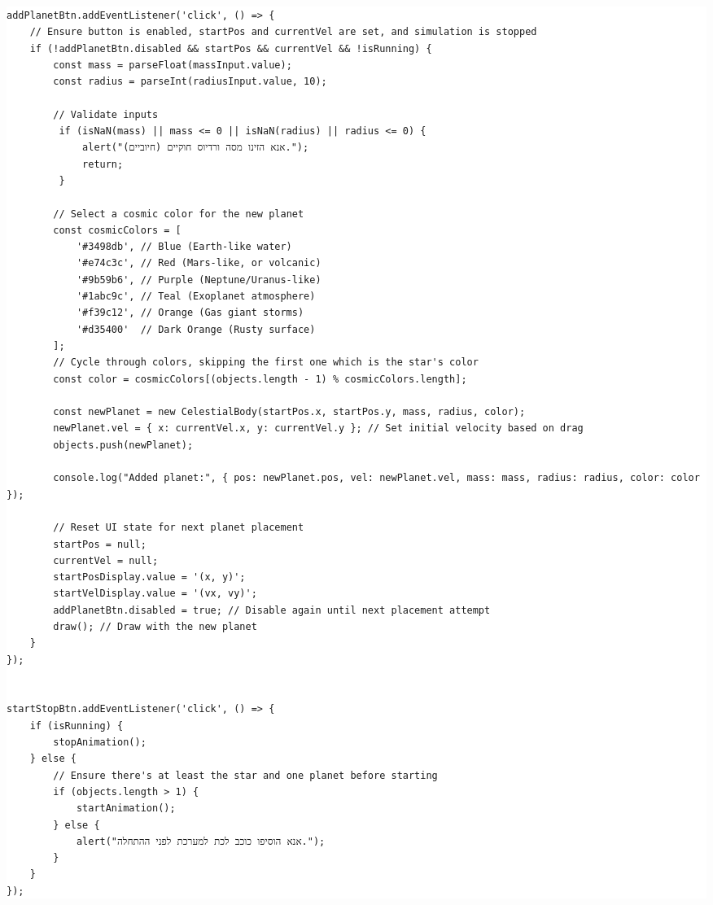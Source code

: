 
    addPlanetBtn.addEventListener('click', () => {
        // Ensure button is enabled, startPos and currentVel are set, and simulation is stopped
        if (!addPlanetBtn.disabled && startPos && currentVel && !isRunning) {
            const mass = parseFloat(massInput.value);
            const radius = parseInt(radiusInput.value, 10);

            // Validate inputs
             if (isNaN(mass) || mass <= 0 || isNaN(radius) || radius <= 0) {
                 alert("אנא הזינו מסה ורדיוס חוקיים (חיוביים).");
                 return;
             }

            // Select a cosmic color for the new planet
            const cosmicColors = [
                '#3498db', // Blue (Earth-like water)
                '#e74c3c', // Red (Mars-like, or volcanic)
                '#9b59b6', // Purple (Neptune/Uranus-like)
                '#1abc9c', // Teal (Exoplanet atmosphere)
                '#f39c12', // Orange (Gas giant storms)
                '#d35400'  // Dark Orange (Rusty surface)
            ];
            // Cycle through colors, skipping the first one which is the star's color
            const color = cosmicColors[(objects.length - 1) % cosmicColors.length];

            const newPlanet = new CelestialBody(startPos.x, startPos.y, mass, radius, color);
            newPlanet.vel = { x: currentVel.x, y: currentVel.y }; // Set initial velocity based on drag
            objects.push(newPlanet);

            console.log("Added planet:", { pos: newPlanet.pos, vel: newPlanet.vel, mass: mass, radius: radius, color: color });

            // Reset UI state for next planet placement
            startPos = null;
            currentVel = null;
            startPosDisplay.value = '(x, y)';
            startVelDisplay.value = '(vx, vy)';
            addPlanetBtn.disabled = true; // Disable again until next placement attempt
            draw(); // Draw with the new planet
        }
    });


    startStopBtn.addEventListener('click', () => {
        if (isRunning) {
            stopAnimation();
        } else {
            // Ensure there's at least the star and one planet before starting
            if (objects.length > 1) {
                startAnimation();
            } else {
                alert("אנא הוסיפו כוכב לכת למערכת לפני ההתחלה.");
            }
        }
    });
